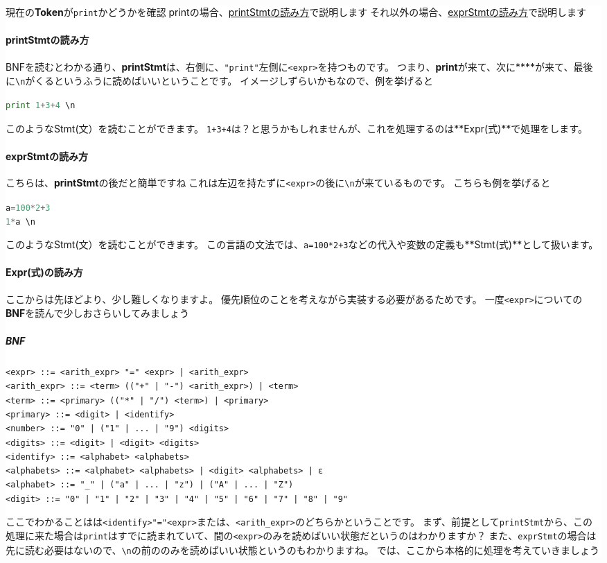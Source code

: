 現在の**Token**が`print`かどうかを確認
printの場合、[printStmtの読み方](#printstmt%E3%81%AE%E8%AA%AD%E3%81%BF%E6%96%B9)で説明します
それ以外の場合、[exprStmtの読み方](#exprstmt%E3%81%AE%E8%AA%AD%E3%81%BF%E6%96%B9)で説明します

#### printStmtの読み方

BNFを読むとわかる通り、**printStmt**は、右側に、`"print"`左側に`<expr>`を持つものです。
つまり、**print**が来て、次に**<expr>**が来て、最後に`\n`がくるというふうに読めばいいということです。
イメージしずらいかもなので、例を挙げると

```python
print 1+3+4 \n
```

このようなStmt(文）を読むことができます。
`1+3+4`は？と思うかもしれませんが、これを処理するのは**Expr(式)**で処理をします。

#### exprStmtの読み方

こちらは、**printStmt**の後だと簡単ですね
これは左辺を持たずに`<expr>`の後に`\n`が来ているものです。
こちらも例を挙げると

```python
a=100*2+3
1*a \n
```

このようなStmt(文）を読むことができます。
この言語の文法では、`a=100*2+3`などの代入や変数の定義も**Stmt(式)**として扱います。

#### Expr(式)の読み方

ここからは先ほどより、少し難しくなりますよ。
優先順位のことを考えながら実装する必要があるためです。
一度`<expr>`についての**BNF**を読んで少しおさらいしてみましょう

##### BNF

```bnf
<expr> ::= <arith_expr> "=" <expr> | <arith_expr>
<arith_expr> ::= <term> (("+" | "-") <arith_expr>) | <term>
<term> ::= <primary> (("*" | "/") <term>) | <primary>
<primary> ::= <digit> | <identify>
<number> ::= "0" | ("1" | ... | "9") <digits>
<digits> ::= <digit> | <digit> <digits>
<identify> ::= <alphabet> <alphabets>
<alphabets> ::= <alphabet> <alphabets> | <digit> <alphabets> | ε
<alphabet> ::= "_" | ("a" | ... | "z") | ("A" | ... | "Z")
<digit> ::= "0" | "1" | "2" | "3" | "4" | "5" | "6" | "7" | "8" | "9"
```

ここでわかることは<expr>は`<identify>"="<expr>`または、`<arith_expr>`のどちらかということです。
まず、前提として`printStmt`から、この処理に来た場合は`print`はすでに読まれていて、間の`<expr>`のみを読めばいい状態だというのはわかりますか？
また、`exprStmt`の場合は先に読む必要はないので、`\n`の前の<expr>のみを読めばいい状態というのもわかりますね。
では、ここから本格的に処理を考えていきましょう
